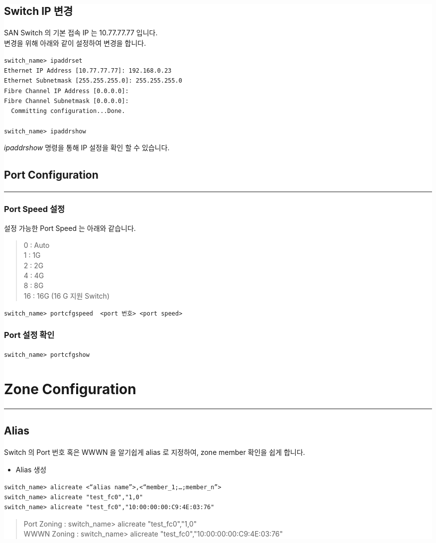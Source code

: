 ## Switch IP 변경

SAN Switch 의 기본 접속 IP 는 10.77.77.77 입니다.   
변경을 위해 아래와 같이 설정하여 변경을 합니다.   
~~~
switch_name> ipaddrset 
Ethernet IP Address [10.77.77.77]: 192.168.0.23
Ethernet Subnetmask [255.255.255.0]: 255.255.255.0
Fibre Channel IP Address [0.0.0.0]: 
Fibre Channel Subnetmask [0.0.0.0]:
  Committing configuration...Done.

switch_name> ipaddrshow
~~~
_ipaddrshow_ 명령을 통해 IP 설정을 확인 할 수 있습니다.   

## Port Configuration
* * *    

### Port Speed 설정
설정 가능한 Port Speed 는 아래와 같습니다. 
> 0 : Auto   
1 : 1G   
2 : 2G   
4 : 4G   
8 : 8G   
16 : 16G  (16 G 지원 Switch)

~~~
switch_name> portcfgspeed  <port 번호> <port speed>
~~~
### Port 설정 확인
~~~
switch_name> portcfgshow
~~~

# Zone Configuration
* * *
## Alias
Switch 의 Port 번호 혹은 WWWN 을 알기쉽게 alias 로 지정하여, zone member 확인을 쉽게 합니다.   

* Alias 생성   
~~~
switch_name> alicreate <“alias name”>,<“member_1;…;member_n”>
switch_name> alicreate "test_fc0","1,0"
switch_name> alicreate "test_fc0","10:00:00:00:C9:4E:03:76"
~~~
> Port Zoning : switch_name> alicreate "test_fc0","1,0"   
WWWN Zoning : switch_name> alicreate "test_fc0","10:00:00:00:C9:4E:03:76"     
